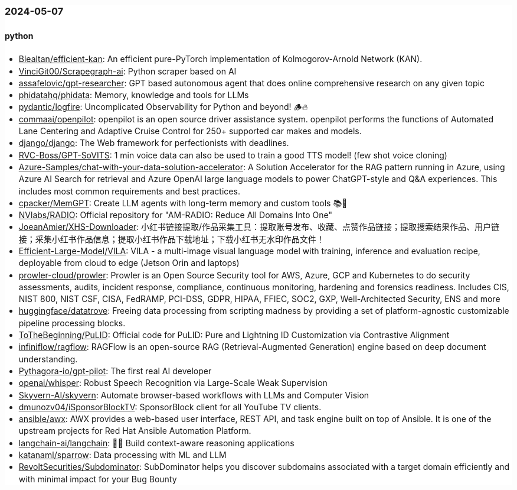 ### 2024-05-07

#### python
* [Blealtan/efficient-kan](https://github.com/Blealtan/efficient-kan): An efficient pure-PyTorch implementation of Kolmogorov-Arnold Network (KAN).
* [VinciGit00/Scrapegraph-ai](https://github.com/VinciGit00/Scrapegraph-ai): Python scraper based on AI
* [assafelovic/gpt-researcher](https://github.com/assafelovic/gpt-researcher): GPT based autonomous agent that does online comprehensive research on any given topic
* [phidatahq/phidata](https://github.com/phidatahq/phidata): Memory, knowledge and tools for LLMs
* [pydantic/logfire](https://github.com/pydantic/logfire): Uncomplicated Observability for Python and beyond! 🪵🔥
* [commaai/openpilot](https://github.com/commaai/openpilot): openpilot is an open source driver assistance system. openpilot performs the functions of Automated Lane Centering and Adaptive Cruise Control for 250+ supported car makes and models.
* [django/django](https://github.com/django/django): The Web framework for perfectionists with deadlines.
* [RVC-Boss/GPT-SoVITS](https://github.com/RVC-Boss/GPT-SoVITS): 1 min voice data can also be used to train a good TTS model! (few shot voice cloning)
* [Azure-Samples/chat-with-your-data-solution-accelerator](https://github.com/Azure-Samples/chat-with-your-data-solution-accelerator): A Solution Accelerator for the RAG pattern running in Azure, using Azure AI Search for retrieval and Azure OpenAI large language models to power ChatGPT-style and Q&A experiences. This includes most common requirements and best practices.
* [cpacker/MemGPT](https://github.com/cpacker/MemGPT): Create LLM agents with long-term memory and custom tools 📚🦙
* [NVlabs/RADIO](https://github.com/NVlabs/RADIO): Official repository for "AM-RADIO: Reduce All Domains Into One"
* [JoeanAmier/XHS-Downloader](https://github.com/JoeanAmier/XHS-Downloader): 小红书链接提取/作品采集工具：提取账号发布、收藏、点赞作品链接；提取搜索结果作品、用户链接；采集小红书作品信息；提取小红书作品下载地址；下载小红书无水印作品文件！
* [Efficient-Large-Model/VILA](https://github.com/Efficient-Large-Model/VILA): VILA - a multi-image visual language model with training, inference and evaluation recipe, deployable from cloud to edge (Jetson Orin and laptops)
* [prowler-cloud/prowler](https://github.com/prowler-cloud/prowler): Prowler is an Open Source Security tool for AWS, Azure, GCP and Kubernetes to do security assessments, audits, incident response, compliance, continuous monitoring, hardening and forensics readiness. Includes CIS, NIST 800, NIST CSF, CISA, FedRAMP, PCI-DSS, GDPR, HIPAA, FFIEC, SOC2, GXP, Well-Architected Security, ENS and more
* [huggingface/datatrove](https://github.com/huggingface/datatrove): Freeing data processing from scripting madness by providing a set of platform-agnostic customizable pipeline processing blocks.
* [ToTheBeginning/PuLID](https://github.com/ToTheBeginning/PuLID): Official code for PuLID: Pure and Lightning ID Customization via Contrastive Alignment
* [infiniflow/ragflow](https://github.com/infiniflow/ragflow): RAGFlow is an open-source RAG (Retrieval-Augmented Generation) engine based on deep document understanding.
* [Pythagora-io/gpt-pilot](https://github.com/Pythagora-io/gpt-pilot): The first real AI developer
* [openai/whisper](https://github.com/openai/whisper): Robust Speech Recognition via Large-Scale Weak Supervision
* [Skyvern-AI/skyvern](https://github.com/Skyvern-AI/skyvern): Automate browser-based workflows with LLMs and Computer Vision
* [dmunozv04/iSponsorBlockTV](https://github.com/dmunozv04/iSponsorBlockTV): SponsorBlock client for all YouTube TV clients.
* [ansible/awx](https://github.com/ansible/awx): AWX provides a web-based user interface, REST API, and task engine built on top of Ansible. It is one of the upstream projects for Red Hat Ansible Automation Platform.
* [langchain-ai/langchain](https://github.com/langchain-ai/langchain): 🦜🔗 Build context-aware reasoning applications
* [katanaml/sparrow](https://github.com/katanaml/sparrow): Data processing with ML and LLM
* [RevoltSecurities/Subdominator](https://github.com/RevoltSecurities/Subdominator): SubDominator helps you discover subdomains associated with a target domain efficiently and with minimal impact for your Bug Bounty
